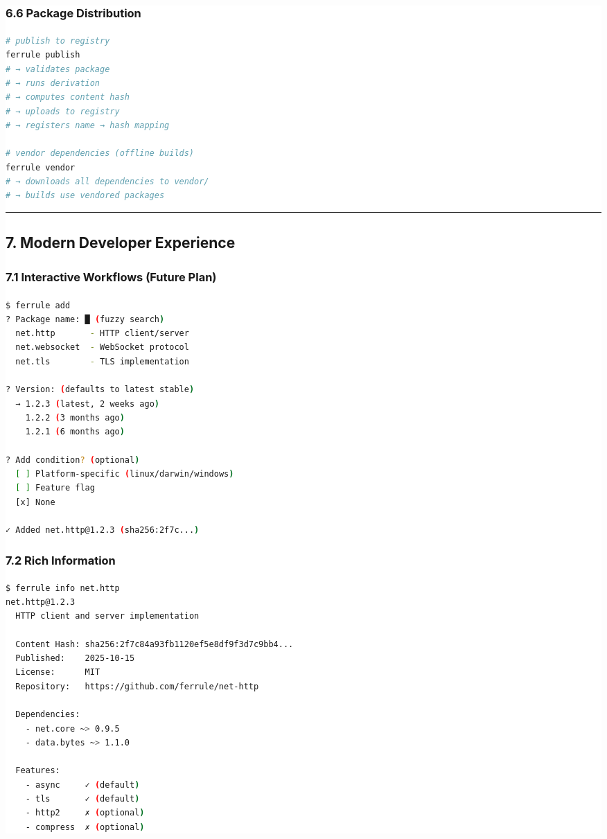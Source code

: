 ### 6.6 Package Distribution

```bash
# publish to registry
ferrule publish
# → validates package
# → runs derivation
# → computes content hash
# → uploads to registry
# → registers name → hash mapping

# vendor dependencies (offline builds)
ferrule vendor
# → downloads all dependencies to vendor/
# → builds use vendored packages
```

---

## 7. Modern Developer Experience

### 7.1 Interactive Workflows (Future Plan)

```bash
$ ferrule add
? Package name: █ (fuzzy search)
  net.http       - HTTP client/server
  net.websocket  - WebSocket protocol
  net.tls        - TLS implementation

? Version: (defaults to latest stable)
  → 1.2.3 (latest, 2 weeks ago)
    1.2.2 (3 months ago)
    1.2.1 (6 months ago)

? Add condition? (optional)
  [ ] Platform-specific (linux/darwin/windows)
  [ ] Feature flag
  [x] None

✓ Added net.http@1.2.3 (sha256:2f7c...)
```

### 7.2 Rich Information

```bash
$ ferrule info net.http
net.http@1.2.3
  HTTP client and server implementation

  Content Hash: sha256:2f7c84a93fb1120ef5e8df9f3d7c9bb4...
  Published:    2025-10-15
  License:      MIT
  Repository:   https://github.com/ferrule/net-http

  Dependencies:
    - net.core ~> 0.9.5
    - data.bytes ~> 1.1.0

  Features:
    - async     ✓ (default)
    - tls       ✓ (default)
    - http2     ✗ (optional)
    - compress  ✗ (optional)
```